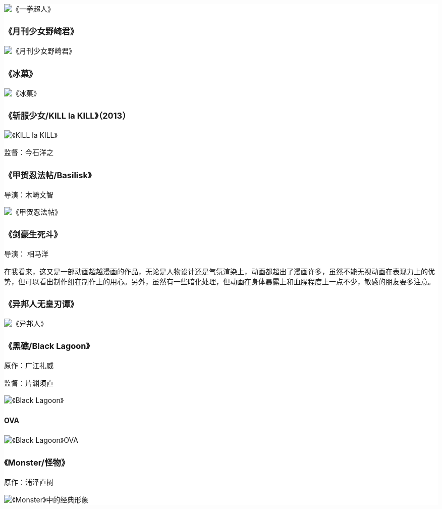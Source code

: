 ![《一拳超人》](/images/anime/one-punch.jpg)

### 《月刊少女野崎君》

![《月刊少女野崎君》](/images/anime/nozaki-kun.jpg)

### 《冰菓》

![《冰菓》](/images/anime/hyoka.jpeg)

### 《斩服少女/KILL la KILL》（2013）

![《KILL la KILL》](/images/anime/kill-la-kill.jpg)

监督：今石洋之

### 《甲贺忍法帖/Basilisk》

导演：木崎文智

![《甲贺忍法帖》](/images/anime/basilisk.jpg)

### 《剑豪生死斗》

导演： 相马洋

在我看来，这又是一部动画超越漫画的作品，无论是人物设计还是气氛渲染上，动画都超出了漫画许多，虽然不能无视动画在表现力上的优势，但可以看出制作组在制作上的用心。另外，虽然有一些暗化处理，但动画在身体暴露上和血腥程度上一点不少，敏感的朋友要多注意。

### 《异邦人无皇刃谭》

![《异邦人》](/images/anime/sword-of-stranger.jpg)

### 《黑礁/Black Lagoon》

原作：广江礼威

监督：片渊须直

![《Black Lagoon》](/images/anime/black-lagoon.jpg)

#### OVA

![《Black Lagoon》OVA](/images/anime/black-lagoon-ova.jpg)

### 《Monster/怪物》

原作：浦泽直树

![《Monster》中的经典形象](/images/anime/monster.jpg)

